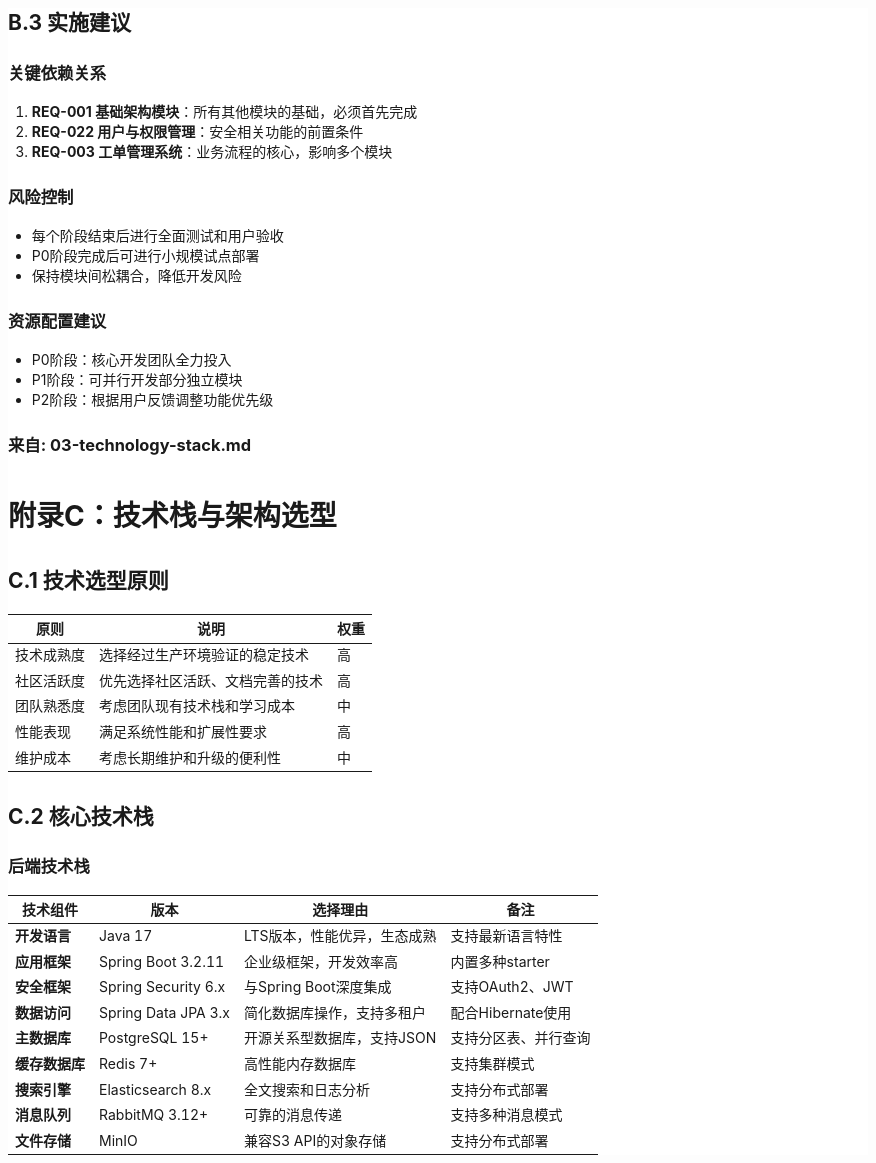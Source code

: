 ## B.3 实施建议

### 关键依赖关系
1. **REQ-001 基础架构模块**：所有其他模块的基础，必须首先完成
2. **REQ-022 用户与权限管理**：安全相关功能的前置条件
3. **REQ-003 工单管理系统**：业务流程的核心，影响多个模块

### 风险控制
- 每个阶段结束后进行全面测试和用户验收
- P0阶段完成后可进行小规模试点部署
- 保持模块间松耦合，降低开发风险

### 资源配置建议
- P0阶段：核心开发团队全力投入
- P1阶段：可并行开发部分独立模块
- P2阶段：根据用户反馈调整功能优先级


### 来自: 03-technology-stack.md
# 附录C：技术栈与架构选型

## C.1 技术选型原则

| 原则 | 说明 | 权重 |
|------|------|------|
| 技术成熟度 | 选择经过生产环境验证的稳定技术 | 高 |
| 社区活跃度 | 优先选择社区活跃、文档完善的技术 | 高 |
| 团队熟悉度 | 考虑团队现有技术栈和学习成本 | 中 |
| 性能表现 | 满足系统性能和扩展性要求 | 高 |
| 维护成本 | 考虑长期维护和升级的便利性 | 中 |

## C.2 核心技术栈

### 后端技术栈
| 技术组件 | 版本 | 选择理由 | 备注 |
|----------|------|----------|------|
| **开发语言** | Java 17 | LTS版本，性能优异，生态成熟 | 支持最新语言特性 |
| **应用框架** | Spring Boot 3.2.11 | 企业级框架，开发效率高 | 内置多种starter |
| **安全框架** | Spring Security 6.x | 与Spring Boot深度集成 | 支持OAuth2、JWT |
| **数据访问** | Spring Data JPA 3.x | 简化数据库操作，支持多租户 | 配合Hibernate使用 |
| **主数据库** | PostgreSQL 15+ | 开源关系型数据库，支持JSON | 支持分区表、并行查询 |
| **缓存数据库** | Redis 7+ | 高性能内存数据库 | 支持集群模式 |
| **搜索引擎** | Elasticsearch 8.x | 全文搜索和日志分析 | 支持分布式部署 |
| **消息队列** | RabbitMQ 3.12+ | 可靠的消息传递 | 支持多种消息模式 |
| **文件存储** | MinIO | 兼容S3 API的对象存储 | 支持分布式部署 |
